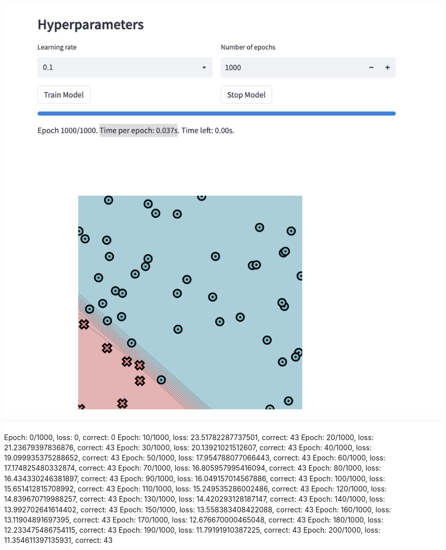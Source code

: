 ![mod2-diag](assets/diag.png)

Epoch: 0/1000, loss: 0, correct: 0
Epoch: 10/1000, loss: 23.51782287737501, correct: 43
Epoch: 20/1000, loss: 21.23679397836876, correct: 43
Epoch: 30/1000, loss: 20.13921021512607, correct: 43
Epoch: 40/1000, loss: 19.099935375288652, correct: 43
Epoch: 50/1000, loss: 17.954788077066443, correct: 43
Epoch: 60/1000, loss: 17.174825480332874, correct: 43
Epoch: 70/1000, loss: 16.805957995416094, correct: 43
Epoch: 80/1000, loss: 16.434330246381897, correct: 43
Epoch: 90/1000, loss: 16.049157014567886, correct: 43
Epoch: 100/1000, loss: 15.651412815708992, correct: 43
Epoch: 110/1000, loss: 15.249535286002486, correct: 43
Epoch: 120/1000, loss: 14.839670719988257, correct: 43
Epoch: 130/1000, loss: 14.420293128187147, correct: 43
Epoch: 140/1000, loss: 13.992702641614402, correct: 43
Epoch: 150/1000, loss: 13.558383408422088, correct: 43
Epoch: 160/1000, loss: 13.11904891697395, correct: 43
Epoch: 170/1000, loss: 12.676670000465048, correct: 43
Epoch: 180/1000, loss: 12.233475486754115, correct: 43
Epoch: 190/1000, loss: 11.79191910387225, correct: 43
Epoch: 200/1000, loss: 11.354611397135931, correct: 43